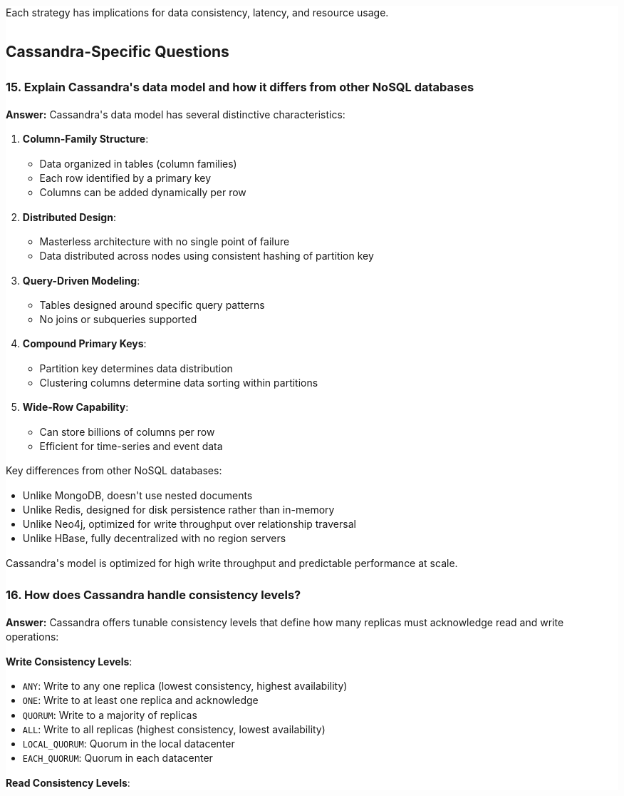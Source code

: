 Each strategy has implications for data consistency, latency, and resource usage.

## Cassandra-Specific Questions

### 15. Explain Cassandra's data model and how it differs from other NoSQL databases

**Answer:** Cassandra's data model has several distinctive characteristics:

1. **Column-Family Structure**:

   - Data organized in tables (column families)
   - Each row identified by a primary key
   - Columns can be added dynamically per row

2. **Distributed Design**:

   - Masterless architecture with no single point of failure
   - Data distributed across nodes using consistent hashing of partition key

3. **Query-Driven Modeling**:

   - Tables designed around specific query patterns
   - No joins or subqueries supported

4. **Compound Primary Keys**:

   - Partition key determines data distribution
   - Clustering columns determine data sorting within partitions

5. **Wide-Row Capability**:
   - Can store billions of columns per row
   - Efficient for time-series and event data

Key differences from other NoSQL databases:

- Unlike MongoDB, doesn't use nested documents
- Unlike Redis, designed for disk persistence rather than in-memory
- Unlike Neo4j, optimized for write throughput over relationship traversal
- Unlike HBase, fully decentralized with no region servers

Cassandra's model is optimized for high write throughput and predictable performance at scale.

### 16. How does Cassandra handle consistency levels?

**Answer:** Cassandra offers tunable consistency levels that define how many replicas must acknowledge read and write operations:

**Write Consistency Levels**:

- `ANY`: Write to any one replica (lowest consistency, highest availability)
- `ONE`: Write to at least one replica and acknowledge
- `QUORUM`: Write to a majority of replicas
- `ALL`: Write to all replicas (highest consistency, lowest availability)
- `LOCAL_QUORUM`: Quorum in the local datacenter
- `EACH_QUORUM`: Quorum in each datacenter

**Read Consistency Levels**:

